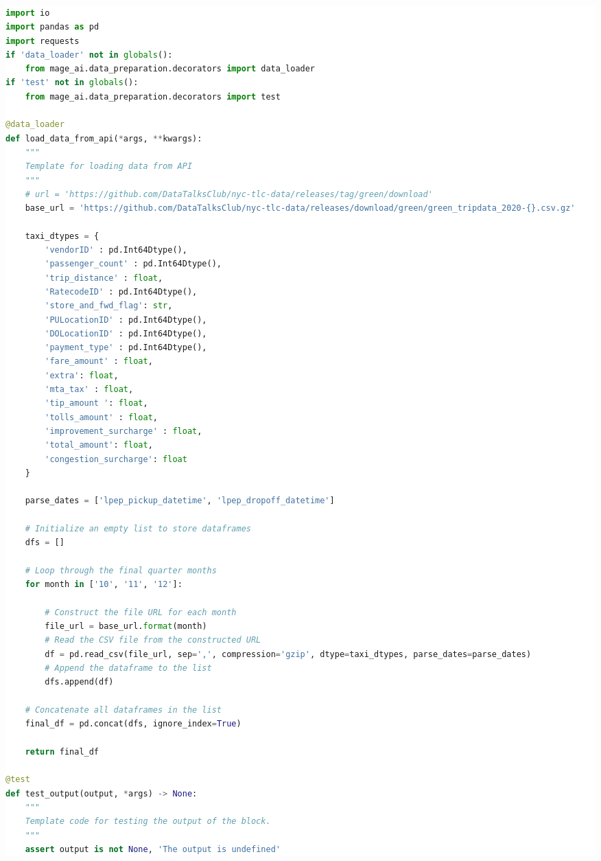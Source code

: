 ```python
import io
import pandas as pd
import requests
if 'data_loader' not in globals():
    from mage_ai.data_preparation.decorators import data_loader
if 'test' not in globals():
    from mage_ai.data_preparation.decorators import test

@data_loader
def load_data_from_api(*args, **kwargs):
    """
    Template for loading data from API
    """
    # url = 'https://github.com/DataTalksClub/nyc-tlc-data/releases/tag/green/download'
    base_url = 'https://github.com/DataTalksClub/nyc-tlc-data/releases/download/green/green_tripdata_2020-{}.csv.gz'

    taxi_dtypes = {
        'vendorID' : pd.Int64Dtype(),
        'passenger_count' : pd.Int64Dtype(),
        'trip_distance' : float,
        'RatecodeID' : pd.Int64Dtype(),
        'store_and_fwd_flag': str,
        'PULocationID' : pd.Int64Dtype(),
        'DOLocationID' : pd.Int64Dtype(),
        'payment_type' : pd.Int64Dtype(),
        'fare_amount' : float,
        'extra': float,
        'mta_tax' : float,
        'tip_amount ': float,
        'tolls_amount' : float,
        'improvement_surcharge' : float,
        'total_amount': float,
        'congestion_surcharge': float
    }

    parse_dates = ['lpep_pickup_datetime', 'lpep_dropoff_datetime']
    
    # Initialize an empty list to store dataframes
    dfs = []

    # Loop through the final quarter months
    for month in ['10', '11', '12']:
   
        # Construct the file URL for each month
        file_url = base_url.format(month)
        # Read the CSV file from the constructed URL
        df = pd.read_csv(file_url, sep=',', compression='gzip', dtype=taxi_dtypes, parse_dates=parse_dates)
        # Append the dataframe to the list
        dfs.append(df)

    # Concatenate all dataframes in the list
    final_df = pd.concat(dfs, ignore_index=True)

    return final_df
        
@test
def test_output(output, *args) -> None:
    """
    Template code for testing the output of the block.
    """
    assert output is not None, 'The output is undefined'
```